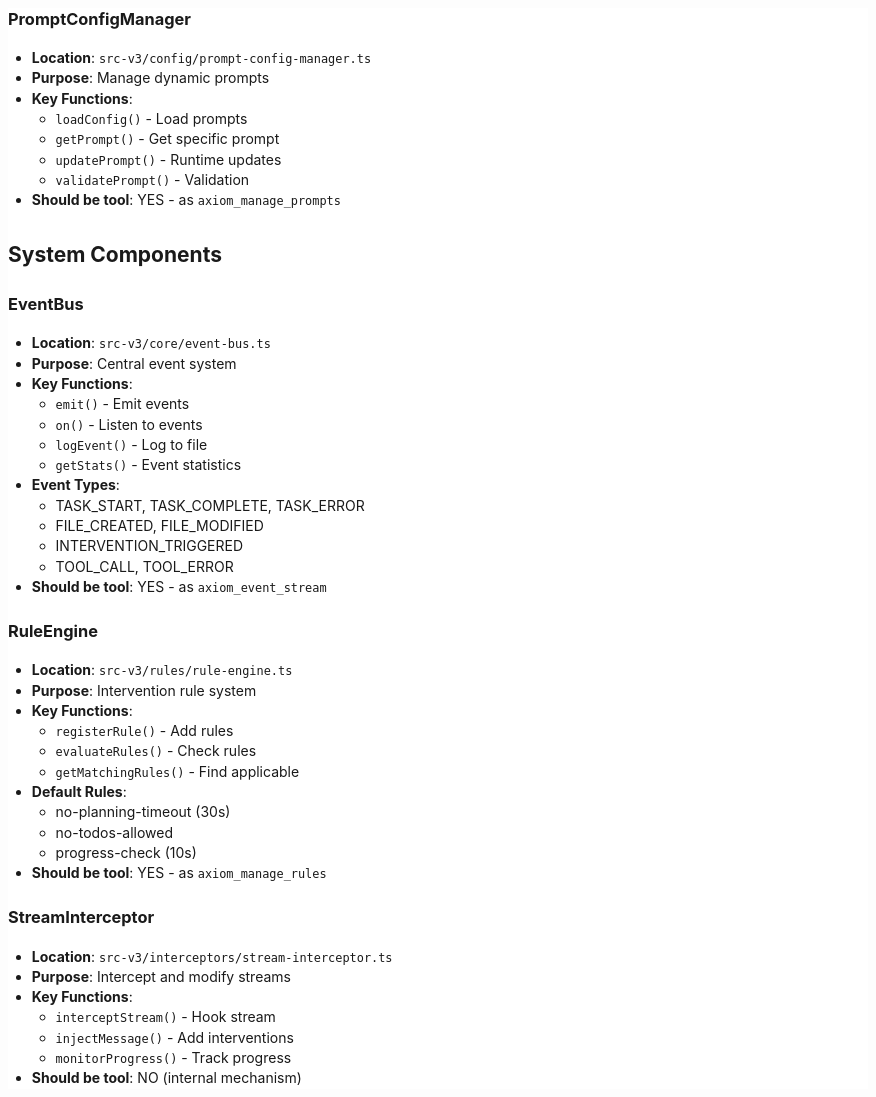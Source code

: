 ### PromptConfigManager
- **Location**: `src-v3/config/prompt-config-manager.ts`
- **Purpose**: Manage dynamic prompts
- **Key Functions**:
  - `loadConfig()` - Load prompts
  - `getPrompt()` - Get specific prompt
  - `updatePrompt()` - Runtime updates
  - `validatePrompt()` - Validation
- **Should be tool**: YES - as `axiom_manage_prompts`

## System Components

### EventBus
- **Location**: `src-v3/core/event-bus.ts`
- **Purpose**: Central event system
- **Key Functions**:
  - `emit()` - Emit events
  - `on()` - Listen to events
  - `logEvent()` - Log to file
  - `getStats()` - Event statistics
- **Event Types**:
  - TASK_START, TASK_COMPLETE, TASK_ERROR
  - FILE_CREATED, FILE_MODIFIED
  - INTERVENTION_TRIGGERED
  - TOOL_CALL, TOOL_ERROR
- **Should be tool**: YES - as `axiom_event_stream`

### RuleEngine
- **Location**: `src-v3/rules/rule-engine.ts`
- **Purpose**: Intervention rule system
- **Key Functions**:
  - `registerRule()` - Add rules
  - `evaluateRules()` - Check rules
  - `getMatchingRules()` - Find applicable
- **Default Rules**:
  - no-planning-timeout (30s)
  - no-todos-allowed
  - progress-check (10s)
- **Should be tool**: YES - as `axiom_manage_rules`

### StreamInterceptor
- **Location**: `src-v3/interceptors/stream-interceptor.ts`
- **Purpose**: Intercept and modify streams
- **Key Functions**:
  - `interceptStream()` - Hook stream
  - `injectMessage()` - Add interventions
  - `monitorProgress()` - Track progress
- **Should be tool**: NO (internal mechanism)
